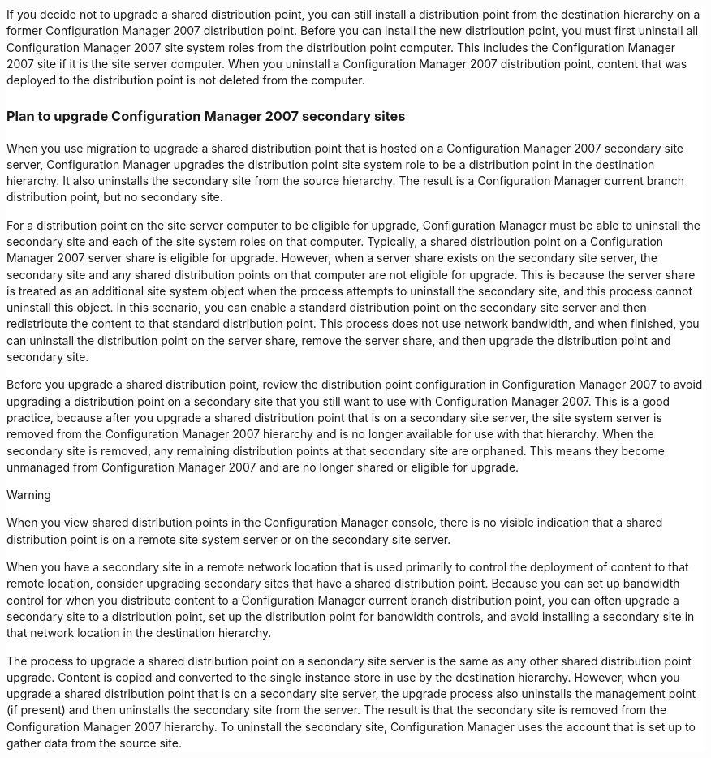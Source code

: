 If you decide not to upgrade a shared distribution point, you can still install a distribution point from the destination hierarchy on a former Configuration Manager 2007 distribution point. Before you can install the new distribution point, you must first uninstall all Configuration Manager 2007 site system roles from the distribution point computer. This includes the Configuration Manager 2007 site if it is the site server computer. When you uninstall a Configuration Manager 2007 distribution point, content that was deployed to the distribution point is not deleted from the computer.

###  <a name="BKMK_UpgradeSS"></a> Plan to upgrade Configuration Manager 2007 secondary sites
 When you use migration to upgrade a shared distribution point that is hosted on a Configuration Manager 2007 secondary site server, Configuration Manager upgrades the distribution point site system role to be a distribution point in the destination hierarchy. It also uninstalls the secondary site from the source hierarchy. The result is a Configuration Manager current branch distribution point, but no secondary site.

 For a distribution point on the site server computer to be eligible for upgrade, Configuration Manager must be able to uninstall the secondary site and each of the site system roles on that computer. Typically, a shared distribution point on a Configuration Manager 2007 server share is eligible for upgrade. However, when a server share exists on the secondary site server, the secondary site and any shared distribution points on that computer are not eligible for upgrade. This is because the server share is treated as an additional site system object when the process attempts to uninstall the secondary site, and this process cannot uninstall this object. In this scenario, you can enable a standard distribution point on the secondary site server and then redistribute the content to that standard distribution point. This process does not use network bandwidth, and when finished, you can uninstall the distribution point on the server share, remove the server share, and then upgrade the distribution point and secondary site.

 Before you upgrade a shared distribution point, review the distribution point configuration in Configuration Manager 2007 to avoid upgrading a distribution point on a secondary site that you still want to use with Configuration Manager 2007. This is a good practice, because after you upgrade a shared distribution point that is on a secondary site server, the site system server is removed from the Configuration Manager 2007 hierarchy and is no longer available for use with that hierarchy. When the secondary site is removed, any remaining distribution points at that secondary site are orphaned. This means they become unmanaged from Configuration Manager 2007 and are no longer shared or eligible for upgrade.

> [!WARNING]
>  When you view shared distribution points in the Configuration Manager console, there is no visible indication that a shared distribution point is on a remote site system server or on the secondary site server.

 When you have a secondary site in a remote network location that is used primarily to control the deployment of content to that remote location, consider upgrading secondary sites that have a shared distribution point. Because you can set up bandwidth control for when you distribute content to a Configuration Manager current branch distribution point, you can often upgrade a secondary site to a distribution point, set up the distribution point for bandwidth controls, and avoid installing a secondary site in that network location in the destination hierarchy.

 The process to upgrade a shared distribution point on a secondary site server is the same as any other shared distribution point upgrade. Content is copied and converted to the single instance store in use by the destination hierarchy. However, when you upgrade a shared distribution point that is on a secondary site server, the upgrade process also uninstalls the management point (if present) and then uninstalls the secondary site from the server. The result is that the secondary site is removed from the Configuration Manager 2007 hierarchy. To uninstall the secondary site, Configuration Manager uses the account that is set up to gather data from the source site.
